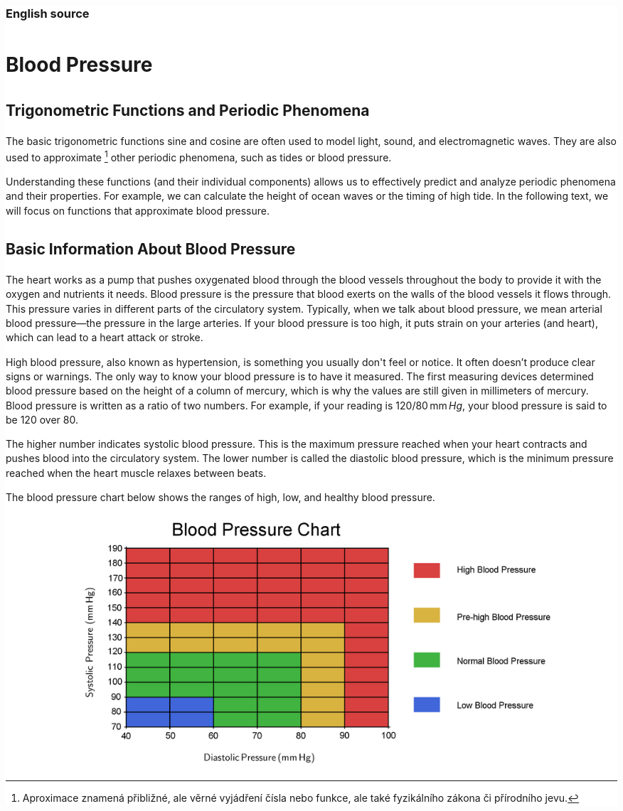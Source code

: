 ### English source


# Blood Pressure

## Trigonometric Functions and Periodic Phenomena

The basic trigonometric functions sine and cosine are often used to model light, sound, and electromagnetic waves.
They are also used to approximate [^1] other periodic phenomena, such as tides or blood pressure.

Understanding these functions (and their individual components) allows us to effectively predict and analyze periodic phenomena and their properties.
For example, we can calculate the height of ocean waves or the timing of high tide. In the following text, we will focus on functions that approximate blood pressure.

## Basic Information About Blood Pressure

The heart works as a pump that pushes oxygenated blood through the blood vessels throughout the body to provide it with the oxygen and nutrients it needs.
Blood pressure is the pressure that blood exerts on the walls of the blood vessels it flows through.
This pressure varies in different parts of the circulatory system. Typically, when we talk about blood pressure, we mean arterial blood pressure—the pressure in the large arteries.
If your blood pressure is too high, it puts strain on your arteries (and heart), which can lead to a heart attack or stroke.

High blood pressure, also known as hypertension, is something you usually don't feel or notice. It often doesn’t produce clear signs or warnings.
The only way to know your blood pressure is to have it measured.
The first measuring devices determined blood pressure based on the height of a column of mercury, which is why the values are still given in millimeters of mercury.
Blood pressure is written as a ratio of two numbers. For example, if your reading is $120/80\,\text{mm}\,Hg$, your blood pressure is said to be $120$ over $80$.  

The higher number indicates systolic blood pressure. 
This is the maximum pressure reached when your heart contracts and pushes blood into the circulatory system.
The lower number is called the diastolic blood pressure, which is the minimum pressure reached when the heart muscle relaxes between beats.

The blood pressure chart below shows the ranges of high, low, and healthy blood pressure.  

![Blood pressure chart](blood_pressure_chart_en.png)


[^1]: Aproximace znamená přibližné, ale věrné vyjádření  čísla nebo funkce, ale také fyzikálního zákona či přírodního jevu.
[^1]: Approximation means an approximate but faithful expression of a number or function, but also of a physical law or natural phenomenon.